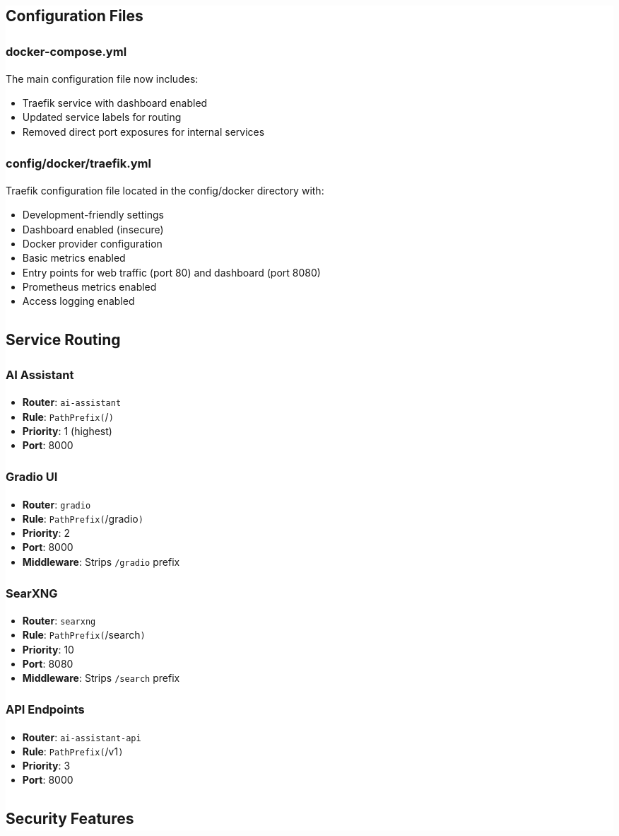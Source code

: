 ## Configuration Files

### docker-compose.yml
The main configuration file now includes:
- Traefik service with dashboard enabled
- Updated service labels for routing
- Removed direct port exposures for internal services

### config/docker/traefik.yml
Traefik configuration file located in the config/docker directory with:
- Development-friendly settings
- Dashboard enabled (insecure)
- Docker provider configuration
- Basic metrics enabled
- Entry points for web traffic (port 80) and dashboard (port 8080)
- Prometheus metrics enabled
- Access logging enabled

## Service Routing

### AI Assistant
- **Router**: `ai-assistant`
- **Rule**: `PathPrefix(`/`)`
- **Priority**: 1 (highest)
- **Port**: 8000

### Gradio UI
- **Router**: `gradio`
- **Rule**: `PathPrefix(`/gradio`)`
- **Priority**: 2
- **Port**: 8000
- **Middleware**: Strips `/gradio` prefix

### SearXNG
- **Router**: `searxng`
- **Rule**: `PathPrefix(`/search`)`
- **Priority**: 10
- **Port**: 8080
- **Middleware**: Strips `/search` prefix

### API Endpoints
- **Router**: `ai-assistant-api`
- **Rule**: `PathPrefix(`/v1`)`
- **Priority**: 3
- **Port**: 8000

## Security Features
